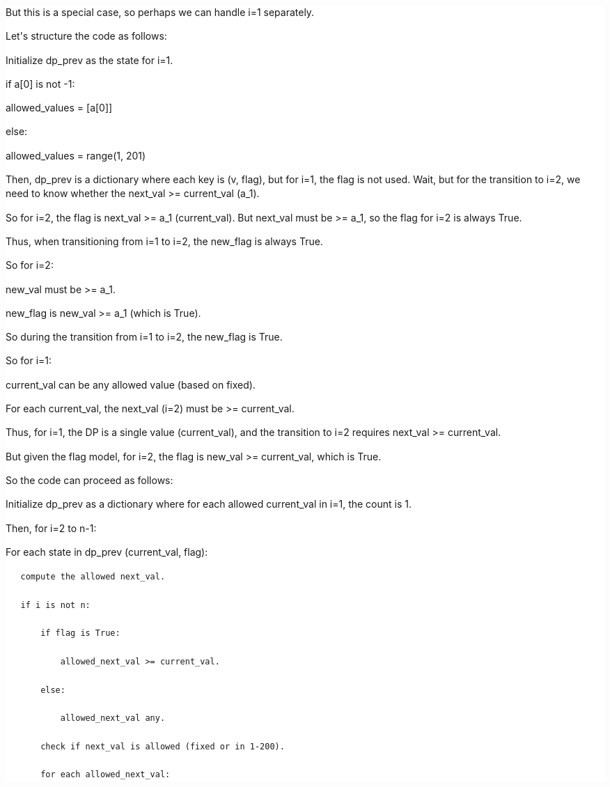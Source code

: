But this is a special case, so perhaps we can handle i=1 separately.

Let's structure the code as follows:

Initialize dp_prev as the state for i=1.

if a[0] is not -1:

   allowed_values = [a[0]]

else:

   allowed_values = range(1, 201)

Then, dp_prev is a dictionary where each key is (v, flag), but for i=1, the flag is not used. Wait, but for the transition to i=2, we need to know whether the next_val >= current_val (a_1).

So for i=2, the flag is next_val >= a_1 (current_val). But next_val must be >= a_1, so the flag for i=2 is always True.

Thus, when transitioning from i=1 to i=2, the new_flag is always True.

So for i=2:

   new_val must be >= a_1.

   new_flag is new_val >= a_1 (which is True).

So during the transition from i=1 to i=2, the new_flag is True.

So for i=1:

   current_val can be any allowed value (based on fixed).

   For each current_val, the next_val (i=2) must be >= current_val.

Thus, for i=1, the DP is a single value (current_val), and the transition to i=2 requires next_val >= current_val.

But given the flag model, for i=2, the flag is new_val >= current_val, which is True.

So the code can proceed as follows:

Initialize dp_prev as a dictionary where for each allowed current_val in i=1, the count is 1.

Then, for i=2 to n-1:

   For each state in dp_prev (current_val, flag):

       compute the allowed next_val.

       if i is not n:

           if flag is True:

               allowed_next_val >= current_val.

           else:

               allowed_next_val any.

           check if next_val is allowed (fixed or in 1-200).

           for each allowed_next_val:
